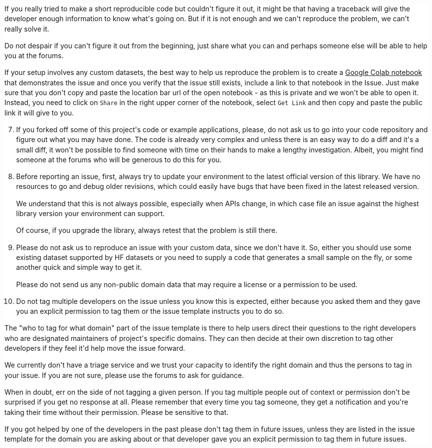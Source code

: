    If you really tried to make a short reproducible code but couldn't figure it out, it might be that having a traceback will give the developer enough information to know what's going on. But if it is not enough and we can't reproduce the problem, we can't really solve it.

   Do not despair if you can't figure it out from the beginning, just share what you can and perhaps someone else will be able to help you at the forums.

   If your setup involves any custom datasets, the best way to help us reproduce the problem is to create a [Google Colab notebook](https://colab.research.google.com/) that demonstrates the issue and once you verify that the issue still exists, include a link to that notebook in the Issue. Just make sure that you don't copy and paste the location bar url of the open notebook - as this is private and we won't be able to open it. Instead, you need to click on `Share` in the right upper corner of the notebook, select `Get Link` and then copy and paste the public link it will give to you.

7. If you forked off some of this project's code or example applications, please, do not ask us to go into your code repository and figure out what you may have done. The code is already very complex and unless there is an easy way to do a diff and it's a small diff, it won't be possible to find someone with time on their hands to make a lengthy investigation. Albeit, you might find someone at the forums who will be generous to do this for you.

8. Before reporting an issue, first, always try to update your environment to the latest official version of this library. We have no resources to go and debug older revisions, which could easily have bugs that have been fixed in the latest released version.

   We understand that this is not always possible, especially when APIs change, in which case file an issue against the highest library version your environment can support.

   Of course, if you upgrade the library, always retest that the problem is still there.

9. Please do not ask us to reproduce an issue with your custom data, since we don't have it. So, either you should use some existing dataset supported by HF datasets or you need to supply a code that generates a small sample on the fly, or some another quick and simple way to get it.

   Please do not send us any non-public domain data that may require a license or a permission to be used.

10. Do not tag multiple developers on the issue unless you know this is expected, either because you asked them and they gave you an explicit permission to tag them or the issue template instructs you to do so.

   The "who to tag for what domain" part of the issue template is there to help users direct their questions to the right developers who are designated maintainers of project's specific domains. They can then decide at their own discretion to tag other developers if they feel it'd help move the issue forward.

   We currently don't have a triage service and we trust your capacity to identify the right domain and thus the persons to tag in your issue. If you are not sure, please use the forums to ask for guidance.

   When in doubt, err on the side of not tagging a given person. If you tag multiple people out of context or permission don't be surprised if you get no response at all. Please remember that every time you tag someone, they get a notification and you're taking their time without their permission. Please be sensitive to that.

   If you got helped by one of the developers in the past please don't tag them in future issues, unless they are listed in the issue template for the domain you are asking about or that developer gave you an explicit permission to tag them in future issues.
